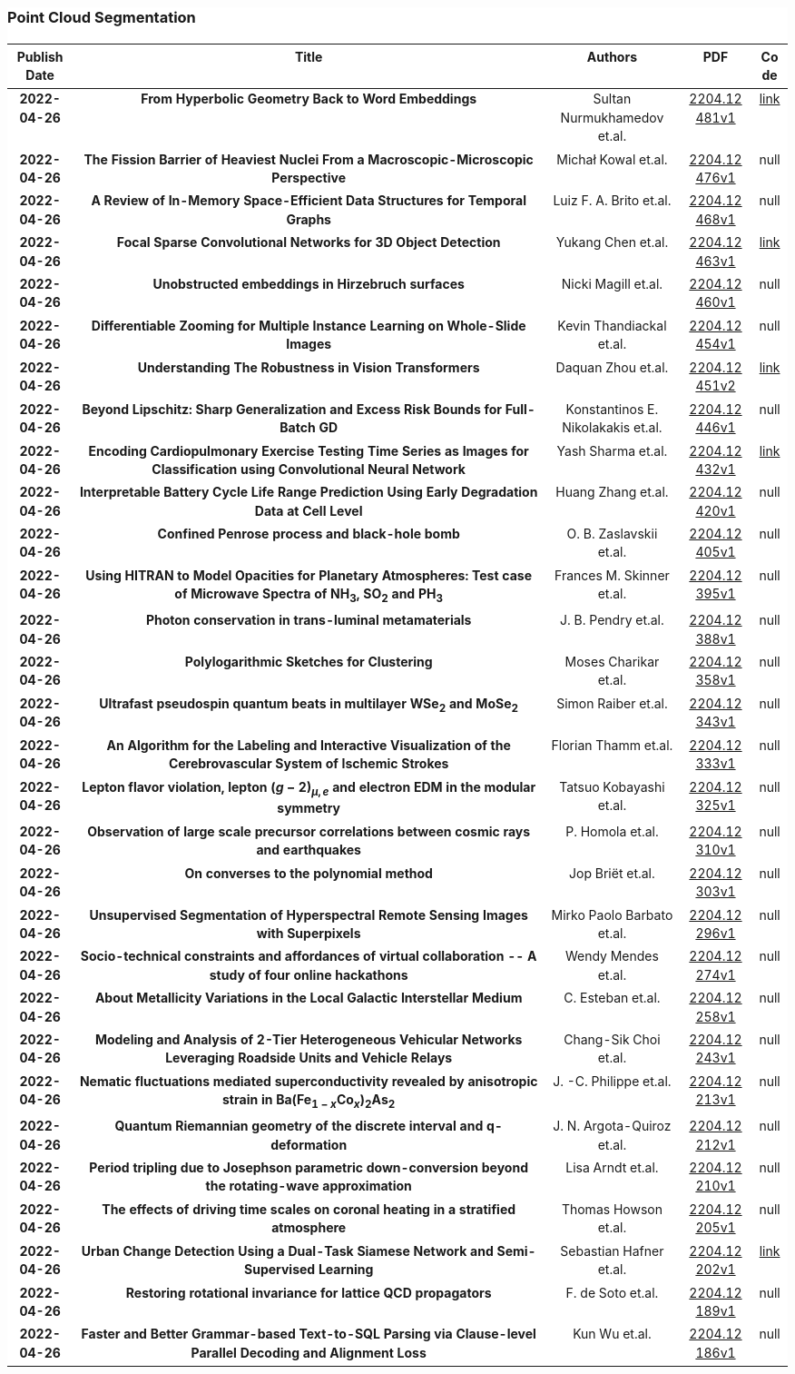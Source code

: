 ### Point Cloud Segmentation
|Publish Date|Title|Authors|PDF|Code|
| :---: | :---: | :---: | :---: | :---: |
|**2022-04-26**|**From Hyperbolic Geometry Back to Word Embeddings**|Sultan Nurmukhamedov et.al.|[2204.12481v1](http://arxiv.org/abs/2204.12481v1)|[link](https://github.com/soltustik/rhg)|
|**2022-04-26**|**The Fission Barrier of Heaviest Nuclei From a Macroscopic-Microscopic Perspective**|Michał Kowal et.al.|[2204.12476v1](http://arxiv.org/abs/2204.12476v1)|null|
|**2022-04-26**|**A Review of In-Memory Space-Efficient Data Structures for Temporal Graphs**|Luiz F. A. Brito et.al.|[2204.12468v1](http://arxiv.org/abs/2204.12468v1)|null|
|**2022-04-26**|**Focal Sparse Convolutional Networks for 3D Object Detection**|Yukang Chen et.al.|[2204.12463v1](http://arxiv.org/abs/2204.12463v1)|[link](https://github.com/dvlab-research/focalsconv)|
|**2022-04-26**|**Unobstructed embeddings in Hirzebruch surfaces**|Nicki Magill et.al.|[2204.12460v1](http://arxiv.org/abs/2204.12460v1)|null|
|**2022-04-26**|**Differentiable Zooming for Multiple Instance Learning on Whole-Slide Images**|Kevin Thandiackal et.al.|[2204.12454v1](http://arxiv.org/abs/2204.12454v1)|null|
|**2022-04-26**|**Understanding The Robustness in Vision Transformers**|Daquan Zhou et.al.|[2204.12451v2](http://arxiv.org/abs/2204.12451v2)|[link](https://github.com/nvlabs/fan)|
|**2022-04-26**|**Beyond Lipschitz: Sharp Generalization and Excess Risk Bounds for Full-Batch GD**|Konstantinos E. Nikolakakis et.al.|[2204.12446v1](http://arxiv.org/abs/2204.12446v1)|null|
|**2022-04-26**|**Encoding Cardiopulmonary Exercise Testing Time Series as Images for Classification using Convolutional Neural Network**|Yash Sharma et.al.|[2204.12432v1](http://arxiv.org/abs/2204.12432v1)|[link](https://github.com/yashsharma/multivariatetimeseries)|
|**2022-04-26**|**Interpretable Battery Cycle Life Range Prediction Using Early Degradation Data at Cell Level**|Huang Zhang et.al.|[2204.12420v1](http://arxiv.org/abs/2204.12420v1)|null|
|**2022-04-26**|**Confined Penrose process and black-hole bomb**|O. B. Zaslavskii et.al.|[2204.12405v1](http://arxiv.org/abs/2204.12405v1)|null|
|**2022-04-26**|**Using HITRAN to Model Opacities for Planetary Atmospheres: Test case of Microwave Spectra of NH$_3$, SO$_2$ and PH$_3$**|Frances M. Skinner et.al.|[2204.12395v1](http://arxiv.org/abs/2204.12395v1)|null|
|**2022-04-26**|**Photon conservation in trans-luminal metamaterials**|J. B. Pendry et.al.|[2204.12388v1](http://arxiv.org/abs/2204.12388v1)|null|
|**2022-04-26**|**Polylogarithmic Sketches for Clustering**|Moses Charikar et.al.|[2204.12358v1](http://arxiv.org/abs/2204.12358v1)|null|
|**2022-04-26**|**Ultrafast pseudospin quantum beats in multilayer WSe$_2$ and MoSe$_2$**|Simon Raiber et.al.|[2204.12343v1](http://arxiv.org/abs/2204.12343v1)|null|
|**2022-04-26**|**An Algorithm for the Labeling and Interactive Visualization of the Cerebrovascular System of Ischemic Strokes**|Florian Thamm et.al.|[2204.12333v1](http://arxiv.org/abs/2204.12333v1)|null|
|**2022-04-26**|**Lepton flavor violation, lepton $(g-2)_{μ,\,e}$ and electron EDM in the modular symmetry**|Tatsuo Kobayashi et.al.|[2204.12325v1](http://arxiv.org/abs/2204.12325v1)|null|
|**2022-04-26**|**Observation of large scale precursor correlations between cosmic rays and earthquakes**|P. Homola et.al.|[2204.12310v1](http://arxiv.org/abs/2204.12310v1)|null|
|**2022-04-26**|**On converses to the polynomial method**|Jop Briët et.al.|[2204.12303v1](http://arxiv.org/abs/2204.12303v1)|null|
|**2022-04-26**|**Unsupervised Segmentation of Hyperspectral Remote Sensing Images with Superpixels**|Mirko Paolo Barbato et.al.|[2204.12296v1](http://arxiv.org/abs/2204.12296v1)|null|
|**2022-04-26**|**Socio-technical constraints and affordances of virtual collaboration -- A study of four online hackathons**|Wendy Mendes et.al.|[2204.12274v1](http://arxiv.org/abs/2204.12274v1)|null|
|**2022-04-26**|**About Metallicity Variations in the Local Galactic Interstellar Medium**|C. Esteban et.al.|[2204.12258v1](http://arxiv.org/abs/2204.12258v1)|null|
|**2022-04-26**|**Modeling and Analysis of 2-Tier Heterogeneous Vehicular Networks Leveraging Roadside Units and Vehicle Relays**|Chang-Sik Choi et.al.|[2204.12243v1](http://arxiv.org/abs/2204.12243v1)|null|
|**2022-04-26**|**Nematic fluctuations mediated superconductivity revealed by anisotropic strain in Ba(Fe$_{1-x}$Co$_x$)$_2$As$_2$**|J. -C. Philippe et.al.|[2204.12213v1](http://arxiv.org/abs/2204.12213v1)|null|
|**2022-04-26**|**Quantum Riemannian geometry of the discrete interval and q-deformation**|J. N. Argota-Quiroz et.al.|[2204.12212v1](http://arxiv.org/abs/2204.12212v1)|null|
|**2022-04-26**|**Period tripling due to Josephson parametric down-conversion beyond the rotating-wave approximation**|Lisa Arndt et.al.|[2204.12210v1](http://arxiv.org/abs/2204.12210v1)|null|
|**2022-04-26**|**The effects of driving time scales on coronal heating in a stratified atmosphere**|Thomas Howson et.al.|[2204.12205v1](http://arxiv.org/abs/2204.12205v1)|null|
|**2022-04-26**|**Urban Change Detection Using a Dual-Task Siamese Network and Semi-Supervised Learning**|Sebastian Hafner et.al.|[2204.12202v1](http://arxiv.org/abs/2204.12202v1)|[link](https://github.com/sebastianhafner/siamesessl)|
|**2022-04-26**|**Restoring rotational invariance for lattice QCD propagators**|F. de Soto et.al.|[2204.12189v1](http://arxiv.org/abs/2204.12189v1)|null|
|**2022-04-26**|**Faster and Better Grammar-based Text-to-SQL Parsing via Clause-level Parallel Decoding and Alignment Loss**|Kun Wu et.al.|[2204.12186v1](http://arxiv.org/abs/2204.12186v1)|null|

